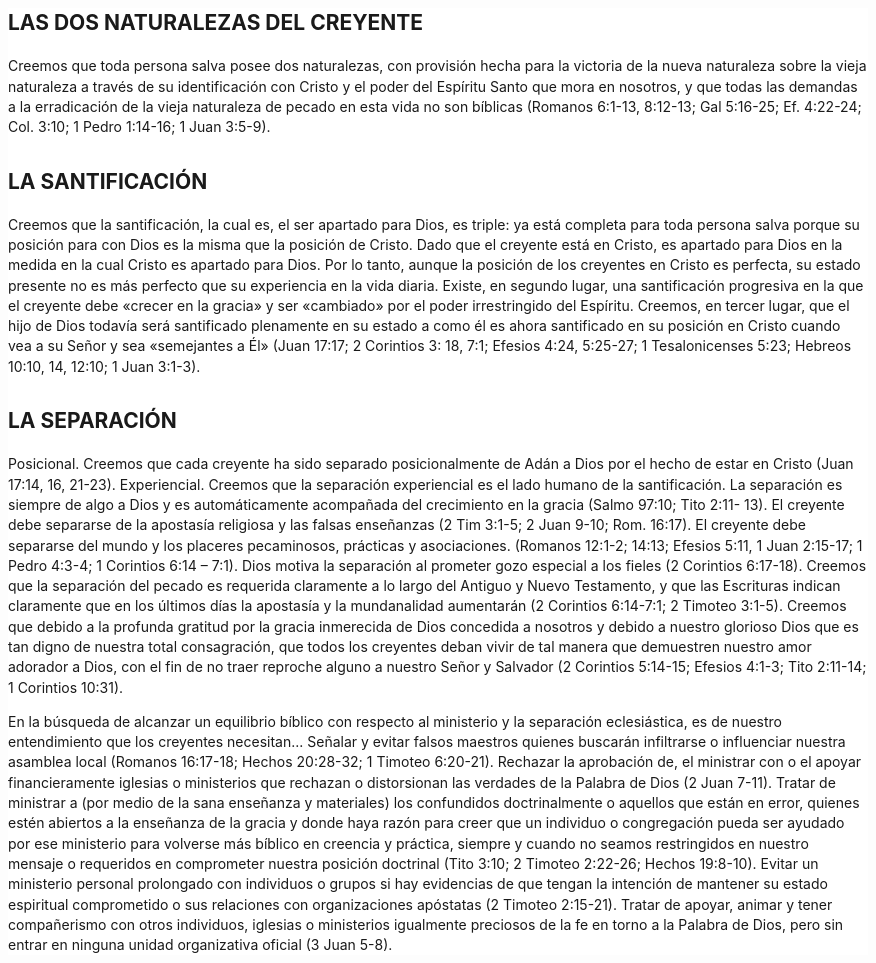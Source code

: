 ## LAS DOS NATURALEZAS DEL CREYENTE

Creemos que toda persona salva posee dos naturalezas, con provisión hecha para la victoria de la nueva naturaleza sobre la vieja naturaleza a través de su identificación con Cristo y el poder del Espíritu Santo que mora en nosotros, y que todas las demandas a la erradicación de la vieja naturaleza de pecado en esta vida no son bíblicas (Romanos 6:1-13, 8:12-13; Gal 5:16-25; Ef. 4:22-24; Col. 3:10; 1 Pedro 1:14-16; 1 Juan 3:5-9).

## LA SANTIFICACIÓN
    
 Creemos que la santificación, la cual es, el ser apartado para Dios, es triple: ya está completa para toda persona salva porque su posición para con Dios es la misma que la posición de Cristo. Dado que el creyente está en Cristo, es apartado para Dios en la medida en la cual Cristo es apartado para Dios. Por lo tanto, aunque la posición de los creyentes en Cristo es perfecta, su estado presente no es más perfecto que su experiencia en la vida diaria. Existe, en segundo lugar, una santificación progresiva en la que el creyente debe «crecer en la gracia» y ser «cambiado» por el poder irrestringido del Espíritu. Creemos, en tercer lugar, que el hijo de Dios todavía será santificado plenamente en su estado a como él es ahora santificado en su posición en Cristo cuando vea a su Señor y sea «semejantes a Él» (Juan 17:17; 2 Corintios 3: 18, 7:1; Efesios 4:24, 5:25-27; 1 Tesalonicenses 5:23; Hebreos 10:10, 14, 12:10; 1 Juan 3:1-3).

## LA SEPARACIÓN

Posicional. Creemos que cada creyente ha sido separado posicionalmente de Adán a Dios por el hecho de estar en Cristo (Juan 17:14, 16, 21-23).
Experiencial. Creemos que la separación experiencial es el lado humano de la santificación. La separación es siempre de algo a Dios y es automáticamente acompañada del crecimiento en la gracia (Salmo 97:10; Tito 2:11- 13). El creyente debe separarse de la apostasía religiosa y las falsas enseñanzas (2 Tim 3:1-5; 2 Juan 9-10; Rom. 16:17). El creyente debe separarse del mundo y los placeres pecaminosos, prácticas y asociaciones. (Romanos 12:1-2; 14:13; Efesios 5:11, 1 Juan 2:15-17; 1 Pedro 4:3-4; 1 Corintios 6:14 – 7:1). Dios motiva la separación al prometer gozo especial a los fieles (2 Corintios 6:17-18). Creemos que la separación del pecado es requerida claramente a lo largo del Antiguo y Nuevo Testamento, y que las Escrituras indican claramente que en los últimos días la apostasía y la mundanalidad aumentarán (2 Corintios 6:14-7:1; 2 Timoteo 3:1-5). Creemos que debido a la profunda gratitud por la gracia inmerecida de Dios concedida a nosotros y debido a nuestro glorioso Dios que es tan digno de nuestra total consagración, que todos los creyentes deban vivir de tal manera que demuestren nuestro amor adorador a Dios, con el fin de no traer reproche alguno a nuestro Señor y Salvador (2 Corintios 5:14-15; Efesios 4:1-3; Tito 2:11-14; 1 Corintios 10:31).

En la búsqueda de alcanzar un equilibrio bíblico con respecto al ministerio y la separación eclesiástica, es de nuestro entendimiento que los creyentes necesitan...
Señalar y evitar falsos maestros quienes buscarán infiltrarse o influenciar nuestra asamblea local (Romanos 16:17-18; Hechos 20:28-32; 1 Timoteo 6:20-21). Rechazar la aprobación de, el ministrar con o el apoyar financieramente iglesias o ministerios que rechazan o distorsionan las verdades de la Palabra de Dios (2 Juan 7-11). Tratar de ministrar a (por medio de la sana enseñanza y materiales) los confundidos doctrinalmente o aquellos que están en error, quienes estén abiertos a la enseñanza de la gracia y donde haya razón para creer que un individuo o congregación pueda ser ayudado por ese ministerio para volverse más bíblico en creencia y práctica, siempre y cuando no seamos restringidos en nuestro mensaje o requeridos en comprometer nuestra posición doctrinal (Tito 3:10; 2 Timoteo 2:22-26; Hechos 19:8-10). Evitar un ministerio personal prolongado con individuos o grupos si hay evidencias de que tengan la intención de mantener su estado espiritual comprometido o sus relaciones con organizaciones apóstatas (2 Timoteo 2:15-21). Tratar de apoyar, animar y tener compañerismo con otros individuos, iglesias o ministerios igualmente preciosos de la fe en torno a la Palabra de Dios, pero sin entrar en ninguna unidad organizativa oficial (3 Juan 5-8).
